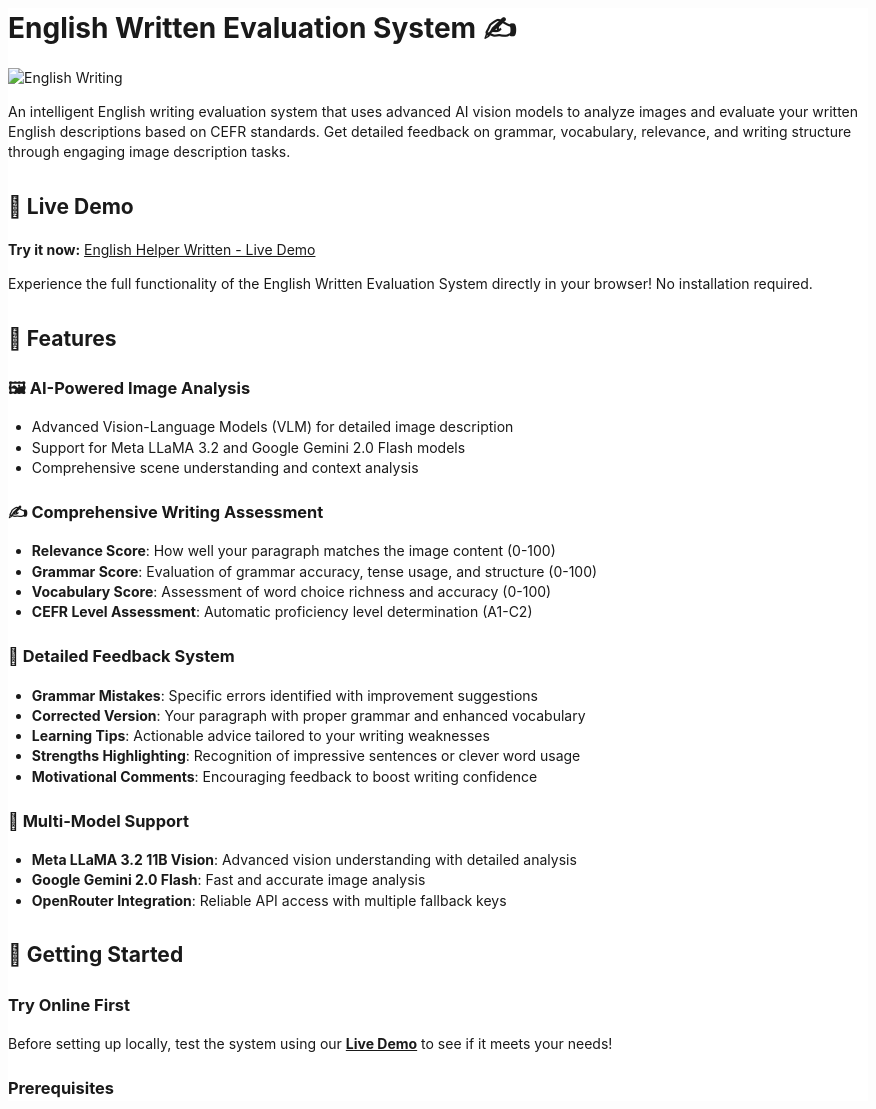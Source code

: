 # English Written Evaluation System ✍️

![English Writing](https://static01.nyt.com/images/2017/08/06/education/06WRITING_GIF/06WRITING_GIF-superJumbo.gif)

An intelligent English writing evaluation system that uses advanced AI vision models to analyze images and evaluate your written English descriptions based on CEFR standards. Get detailed feedback on grammar, vocabulary, relevance, and writing structure through engaging image description tasks.

## 🚀 Live Demo

**Try it now:** [English Helper Written - Live Demo](https://huggingface.co/spaces/YoussefA7med/English_Helper_Written)

Experience the full functionality of the English Written Evaluation System directly in your browser! No installation required.

## 🌟 Features

### 🖼️ **AI-Powered Image Analysis**
- Advanced Vision-Language Models (VLM) for detailed image description
- Support for Meta LLaMA 3.2 and Google Gemini 2.0 Flash models
- Comprehensive scene understanding and context analysis

### ✍️ **Comprehensive Writing Assessment**
- **Relevance Score**: How well your paragraph matches the image content (0-100)
- **Grammar Score**: Evaluation of grammar accuracy, tense usage, and structure (0-100)
- **Vocabulary Score**: Assessment of word choice richness and accuracy (0-100)
- **CEFR Level Assessment**: Automatic proficiency level determination (A1-C2)

### 📝 **Detailed Feedback System**
- **Grammar Mistakes**: Specific errors identified with improvement suggestions
- **Corrected Version**: Your paragraph with proper grammar and enhanced vocabulary
- **Learning Tips**: Actionable advice tailored to your writing weaknesses
- **Strengths Highlighting**: Recognition of impressive sentences or clever word usage
- **Motivational Comments**: Encouraging feedback to boost writing confidence

### 🔄 **Multi-Model Support**
- **Meta LLaMA 3.2 11B Vision**: Advanced vision understanding with detailed analysis
- **Google Gemini 2.0 Flash**: Fast and accurate image analysis
- **OpenRouter Integration**: Reliable API access with multiple fallback keys

## 🚀 Getting Started

### Try Online First
Before setting up locally, test the system using our **[Live Demo](https://huggingface.co/spaces/YoussefA7med/English_Helper_Written)** to see if it meets your needs!

### Prerequisites
